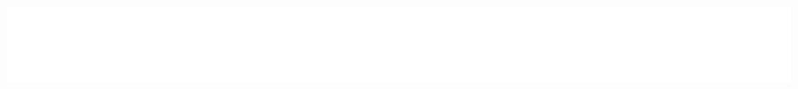 <svg xmlns="http://www.w3.org/2000/svg" xmlns:xlink="http://www.w3.org/1999/xlink" width="149.396" height="76.684"><defs><path d="M3.328-3.016c.063-.25.297-1.171.985-1.171.046 0 .296 0 .5.125a.578.578 0 00-.47.546c0 .157.11.344.376.344a.546.546 0 00.531-.578c0-.516-.578-.656-.922-.656-.578 0-.922.531-1.047.75-.25-.656-.781-.75-1.078-.75-1.031 0-1.61 1.281-1.61 1.531 0 .11.11.11.126.11.078 0 .11-.032.125-.11.344-1.063 1-1.313 1.344-1.313.187 0 .53.094.53.672 0 .313-.171.97-.53 2.375-.157.61-.516 1.032-.954 1.032-.062 0-.28 0-.5-.125.25-.063.47-.266.47-.547 0-.266-.22-.344-.36-.344-.313 0-.547.25-.547.578 0 .453.484.656.922.656.672 0 1.031-.703 1.047-.75.125.36.484.75 1.078.75 1.031 0 1.594-1.28 1.594-1.53 0-.11-.079-.11-.11-.11-.094 0-.11.047-.14.11-.329 1.077-1 1.312-1.313 1.312-.39 0-.547-.313-.547-.657 0-.218.047-.437.156-.875zm0 0" id="prefix__a"/><path d="M4.844-3.797c.047-.14.047-.156.047-.234 0-.172-.141-.266-.297-.266a.455.455 0 00-.344.203c-.016.063-.11.36-.14.547-.079.25-.141.531-.204.797L3.453-.953c-.031.14-.469.844-1.125.844-.5 0-.61-.438-.61-.813 0-.453.173-1.078.5-1.953.157-.406.204-.516.204-.719 0-.437-.313-.812-.813-.812-.953 0-1.312 1.453-1.312 1.531 0 .11.094.11.11.11.109 0 .109-.032.156-.188.28-.938.671-1.235 1.015-1.235.078 0 .25 0 .25.313 0 .25-.11.516-.172.703-.406 1.063-.578 1.625-.578 2.094 0 .89.625 1.187 1.219 1.187.39 0 .719-.171 1-.453-.125.516-.25 1.016-.64 1.547-.266.328-.641.625-1.095.625-.14 0-.593-.031-.765-.422.156 0 .297 0 .422-.125a.493.493 0 00.203-.406c0-.313-.266-.344-.36-.344C.829.531.5.687.5 1.171c0 .5.438.876 1.063.876 1.015 0 2.046-.906 2.328-2.031zm0 0" id="prefix__b"/><path d="M3.016-3.234h.968c.75 0 .829.156.829.437 0 .078 0 .188-.063.5-.031.047-.031.078-.031.11 0 .078.062.109.11.109.109 0 .109-.031.155-.203l.547-2.172c.032-.11.032-.125.032-.156a.117.117 0 00-.125-.11c-.094 0-.11.047-.141.219-.219.766-.438.953-1.297.953h-.906l.64-2.531c.094-.36.11-.39.547-.39h1.313c1.218 0 1.453.327 1.453 1.093 0 .234 0 .266-.031.547C7-4.703 7-4.688 7-4.656c0 .047.031.125.125.125.11 0 .11-.063.125-.25l.203-1.735c.031-.265-.016-.265-.266-.265h-4.89c-.188 0-.297 0-.297.203 0 .11.094.11.281.11.375 0 .656 0 .656.171 0 .047 0 .063-.062.25L1.562-.78c-.093.39-.109.469-.906.469-.172 0-.281 0-.281.187C.375 0 .5 0 .531 0c.281 0 1.031-.031 1.313-.031C2.172-.031 3 0 3.328 0c.094 0 .203 0 .203-.188 0-.078-.047-.109-.047-.109-.03-.016-.062-.016-.28-.016-.22 0-.267 0-.517-.015-.296-.031-.328-.078-.328-.203 0-.016 0-.078.047-.219zm0 0" id="prefix__c"/><path d="M3.484-.563c.11.407.47.672.891.672.344 0 .578-.234.734-.546.172-.36.297-.97.297-.985 0-.11-.078-.11-.11-.11-.109 0-.109.048-.14.188-.14.563-.328 1.235-.75 1.235-.203 0-.312-.125-.312-.454 0-.218.125-.687.203-1.046l.281-1.079c.031-.14.125-.515.172-.671.047-.235.14-.61.14-.672 0-.172-.14-.266-.28-.266-.048 0-.313.016-.391.344a419.28 419.28 0 00-.75 3c-.016.047-.406.844-1.14.844-.517 0-.61-.454-.61-.813 0-.562.281-1.344.531-2.031.125-.313.172-.453.172-.64 0-.438-.313-.813-.813-.813-.953 0-1.312 1.453-1.312 1.531 0 .11.094.11.11.11.109 0 .109-.032.156-.188.25-.86.64-1.235 1.015-1.235.094 0 .25.016.25.329 0 .234-.11.53-.172.671-.375 1-.578 1.61-.578 2.094C1.078-.14 1.766.11 2.297.11c.656 0 1.015-.453 1.187-.671zm0 0" id="prefix__g"/><path d="M9.234-6.047c.094-.36.11-.453.86-.453.219 0 .312 0 .312-.203 0-.11-.094-.11-.265-.11H8.828c-.265 0-.281 0-.39.188L4.796-.937l-.781-5.641c-.032-.234-.047-.234-.313-.234h-1.36c-.187 0-.296 0-.296.187 0 .125.094.125.281.125.14 0 .313.016.438.016.156.03.218.046.218.171 0 .032-.015.063-.046.188L1.671-1.062c-.094.406-.266.718-1.078.75-.047 0-.172.015-.172.187 0 .094.062.125.14.125.313 0 .657-.031 1-.031.329 0 .688.031 1.016.031.047 0 .188 0 .188-.203 0-.11-.11-.11-.188-.11-.562 0-.672-.203-.672-.437 0-.063 0-.125.032-.234l1.359-5.422h.015l.86 6.172c.016.125.031.234.14.234.11 0 .172-.11.22-.172l4.03-6.312h.016L7.141-.781c-.094.39-.11.469-.907.469-.156 0-.265 0-.265.187 0 .125.11.125.14.125.282 0 .954-.031 1.235-.031.406 0 .843.031 1.25.031.062 0 .187 0 .187-.203 0-.11-.094-.11-.281-.11-.36 0-.64 0-.64-.171 0-.047 0-.063.046-.25zm0 0" id="prefix__h"/><path d="M4.531-4.984c0-.657-.172-2.047-1.187-2.047-1.39 0-2.922 2.812-2.922 5.093C.422-1 .703.11 1.609.11c1.407 0 2.922-2.859 2.922-5.093zM1.47-3.625c.172-.625.375-1.422.781-2.14.266-.485.625-1.048 1.078-1.048.485 0 .547.641.547 1.204 0 .5-.078 1-.313 1.984zm2 .328c-.11.453-.313 1.297-.703 2.016-.344.687-.72 1.172-1.157 1.172-.328 0-.53-.297-.53-1.22 0-.421.062-1 .312-1.968zm0 0" id="prefix__j"/><path d="M2.578-6.813s0-.109-.14-.109c-.22 0-.954.078-1.22.11-.077 0-.187.015-.187.203 0 .109.11.109.25.109.485 0 .5.094.5.172l-.031.203L.484-1.141a.973.973 0 00-.046.329.89.89 0 00.906.921c.328 0 .578-.203.75-.562.172-.375.297-.953.297-.969 0-.11-.094-.11-.125-.11-.094 0-.11.048-.125.188-.172.64-.36 1.235-.766 1.235-.297 0-.297-.313-.297-.454 0-.25.016-.296.063-.484zm0 0" id="prefix__l"/><path d="M3.875-2.625c.031-.094.031-.11.031-.156 0-.14-.11-.219-.234-.219a.33.33 0 00-.281.156c-.032.047-.079.266-.11.406l-.156.579a19.65 19.65 0 01-.281 1.125S2.53-.125 2-.125c-.484 0-.484-.453-.484-.578 0-.375.156-.813.375-1.36.078-.218.109-.296.109-.421 0-.329-.281-.594-.656-.594C.64-3.078.328-2.125.328-2c0 .078.094.078.125.078.094 0 .094-.031.125-.11.172-.577.469-.843.75-.843.11 0 .172.078.172.234 0 .172-.063.313-.094.407C1.063-1.375 1-1.125 1-.813c0 .11 0 .438.266.672.218.172.515.203.703.203.281 0 .531-.093.75-.312-.078.39-.156.688-.453 1.031-.188.219-.47.438-.844.438-.047 0-.375 0-.516-.219.375-.047.375-.375.375-.39 0-.22-.203-.266-.265-.266-.172 0-.407.14-.407.469 0 .343.329.609.829.609C2.14 1.422 3 .875 3.218 0zm0 0" id="prefix__d"/>